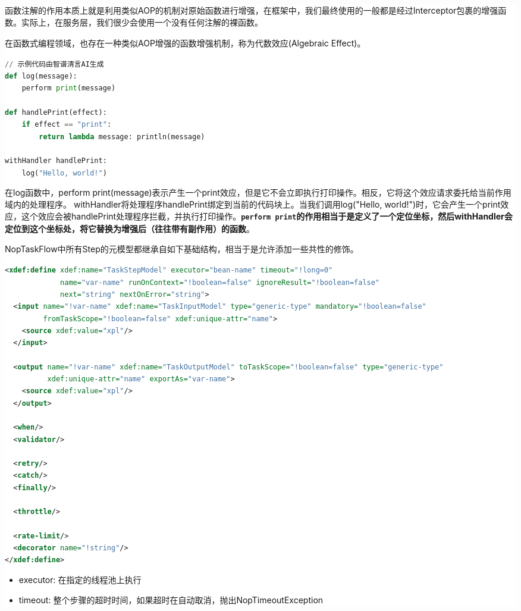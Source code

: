 函数注解的作用本质上就是利用类似AOP的机制对原始函数进行增强，在框架中，我们最终使用的一般都是经过Interceptor包裹的增强函数。实际上，在服务层，我们很少会使用一个没有任何注解的裸函数。

在函数式编程领域，也存在一种类似AOP增强的函数增强机制，称为代数效应(Algebraic Effect)。

```python
// 示例代码由智谱清言AI生成
def log(message):
    perform print(message)

def handlePrint(effect):
    if effect == "print":
        return lambda message: println(message)

withHandler handlePrint:
    log("Hello, world!")
```

在log函数中，perform print(message)表示产生一个print效应，但是它不会立即执行打印操作。相反，它将这个效应请求委托给当前作用域内的处理程序。
withHandler将处理程序handlePrint绑定到当前的代码块上。当我们调用log("Hello, world!")时，它会产生一个print效应，这个效应会被handlePrint处理程序拦截，并执行打印操作。**`perform print`的作用相当于是定义了一个定位坐标，然后withHandler会定位到这个坐标处，将它替换为增强后（往往带有副作用）的函数**。

NopTaskFlow中所有Step的元模型都继承自如下基础结构，相当于是允许添加一些共性的修饰。

```xml
<xdef:define xdef:name="TaskStepModel" executor="bean-name" timeout="!long=0"
             name="var-name" runOnContext="!boolean=false" ignoreResult="!boolean=false"
             next="string" nextOnError="string">
  <input name="!var-name" xdef:name="TaskInputModel" type="generic-type" mandatory="!boolean=false"
         fromTaskScope="!boolean=false" xdef:unique-attr="name">
    <source xdef:value="xpl"/>
  </input>

  <output name="!var-name" xdef:name="TaskOutputModel" toTaskScope="!boolean=false" type="generic-type"
          xdef:unique-attr="name" exportAs="var-name">
    <source xdef:value="xpl"/>
  </output>

  <when/>
  <validator/>

  <retry/>
  <catch/>
  <finally/>

  <throttle/>

  <rate-limit/>
  <decorator name="!string"/>
</xdef:define>
```

* executor: 在指定的线程池上执行

* timeout: 整个步骤的超时时间，如果超时在自动取消，抛出NopTimeoutException
